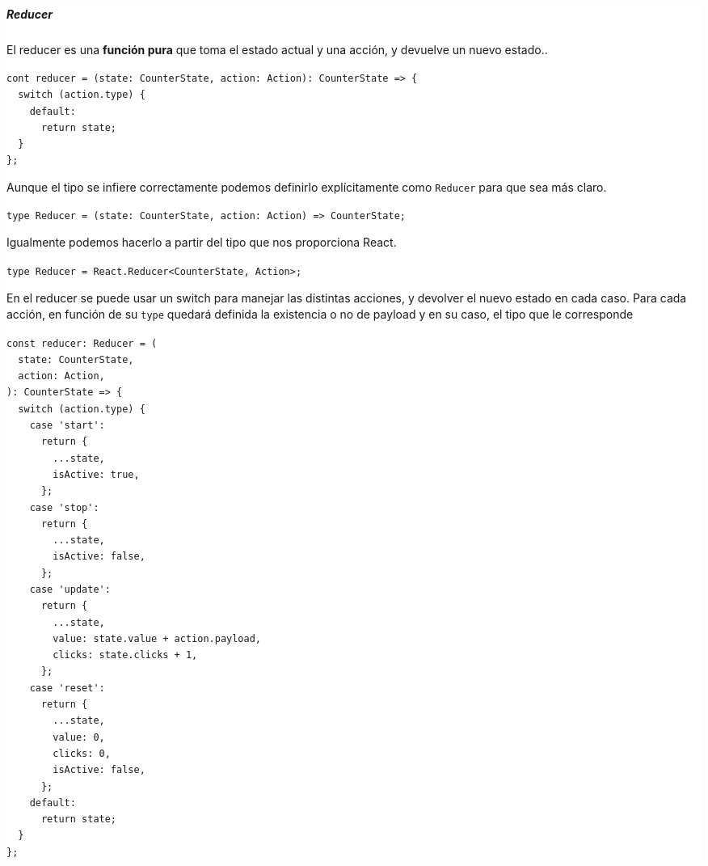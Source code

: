 ##### Reducer

El reducer es una **función pura** que toma el estado actual y una acción, y devuelve un nuevo estado..

```tsx
cont reducer = (state: CounterState, action: Action): CounterState => {
  switch (action.type) {
    default:
      return state;
  }
};
```

Aunque el tipo se infiere correctamente podemos definirlo explícitamente como `Reducer` para que sea más claro.

```tsx
type Reducer = (state: CounterState, action: Action) => CounterState;
```

Igualmente podemos hacerlo a partir del tipo que nos proporciona React.

```tsx
type Reducer = React.Reducer<CounterState, Action>;
```

En el reducer se puede usar un switch para manejar las distintas acciones, y devolver el nuevo estado en cada caso. Para cada acción, en función de su `type` quedará definida la existencia o no de payload y en su caso, el tipo que le corresponde

```tsx
const reducer: Reducer = (
  state: CounterState,
  action: Action,
): CounterState => {
  switch (action.type) {
    case 'start':
      return {
        ...state,
        isActive: true,
      };
    case 'stop':
      return {
        ...state,
        isActive: false,
      };
    case 'update':
      return {
        ...state,
        value: state.value + action.payload,
        clicks: state.clicks + 1,
      };
    case 'reset':
      return {
        ...state,
        value: 0,
        clicks: 0,
        isActive: false,
      };
    default:
      return state;
  }
};
```
